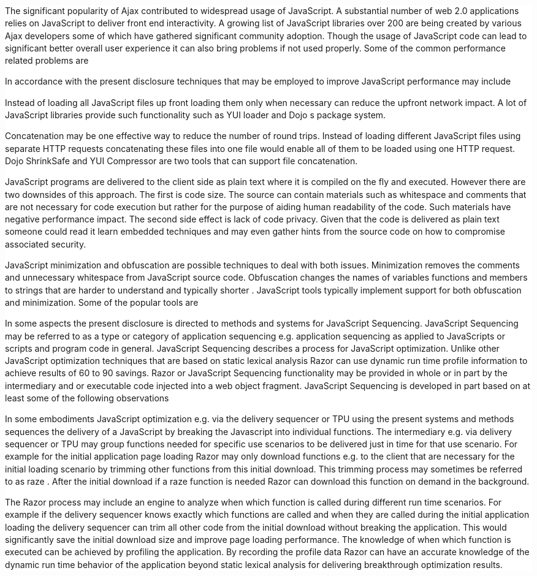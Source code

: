 The significant popularity of Ajax contributed to widespread usage of JavaScript. A substantial number of web 2.0 applications relies on JavaScript to deliver front end interactivity. A growing list of JavaScript libraries over 200 are being created by various Ajax developers some of which have gathered significant community adoption. Though the usage of JavaScript code can lead to significant better overall user experience it can also bring problems if not used properly. Some of the common performance related problems are 

In accordance with the present disclosure techniques that may be employed to improve JavaScript performance may include 

Instead of loading all JavaScript files up front loading them only when necessary can reduce the upfront network impact. A lot of JavaScript libraries provide such functionality such as YUI loader and Dojo s package system.

Concatenation may be one effective way to reduce the number of round trips. Instead of loading different JavaScript files using separate HTTP requests concatenating these files into one file would enable all of them to be loaded using one HTTP request. Dojo ShrinkSafe and YUI Compressor are two tools that can support file concatenation.

JavaScript programs are delivered to the client side as plain text where it is compiled on the fly and executed. However there are two downsides of this approach. The first is code size. The source can contain materials such as whitespace and comments that are not necessary for code execution but rather for the purpose of aiding human readability of the code. Such materials have negative performance impact. The second side effect is lack of code privacy. Given that the code is delivered as plain text someone could read it learn embedded techniques and may even gather hints from the source code on how to compromise associated security.

JavaScript minimization and obfuscation are possible techniques to deal with both issues. Minimization removes the comments and unnecessary whitespace from JavaScript source code. Obfuscation changes the names of variables functions and members to strings that are harder to understand and typically shorter . JavaScript tools typically implement support for both obfuscation and minimization. Some of the popular tools are 

In some aspects the present disclosure is directed to methods and systems for JavaScript Sequencing. JavaScript Sequencing may be referred to as a type or category of application sequencing e.g. application sequencing as applied to JavaScripts or scripts and program code in general. JavaScript Sequencing describes a process for JavaScript optimization. Unlike other JavaScript optimization techniques that are based on static lexical analysis Razor can use dynamic run time profile information to achieve results of 60 to 90 savings. Razor or JavaScript Sequencing functionality may be provided in whole or in part by the intermediary and or executable code injected into a web object fragment. JavaScript Sequencing is developed in part based on at least some of the following observations 

In some embodiments JavaScript optimization e.g. via the delivery sequencer or TPU using the present systems and methods sequences the delivery of a JavaScript by breaking the Javascript into individual functions. The intermediary e.g. via delivery sequencer or TPU may group functions needed for specific use scenarios to be delivered just in time for that use scenario. For example for the initial application page loading Razor may only download functions e.g. to the client that are necessary for the initial loading scenario by trimming other functions from this initial download. This trimming process may sometimes be referred to as raze . After the initial download if a raze function is needed Razor can download this function on demand in the background.

The Razor process may include an engine to analyze when which function is called during different run time scenarios. For example if the delivery sequencer knows exactly which functions are called and when they are called during the initial application loading the delivery sequencer can trim all other code from the initial download without breaking the application. This would significantly save the initial download size and improve page loading performance. The knowledge of when which function is executed can be achieved by profiling the application. By recording the profile data Razor can have an accurate knowledge of the dynamic run time behavior of the application beyond static lexical analysis for delivering breakthrough optimization results.
